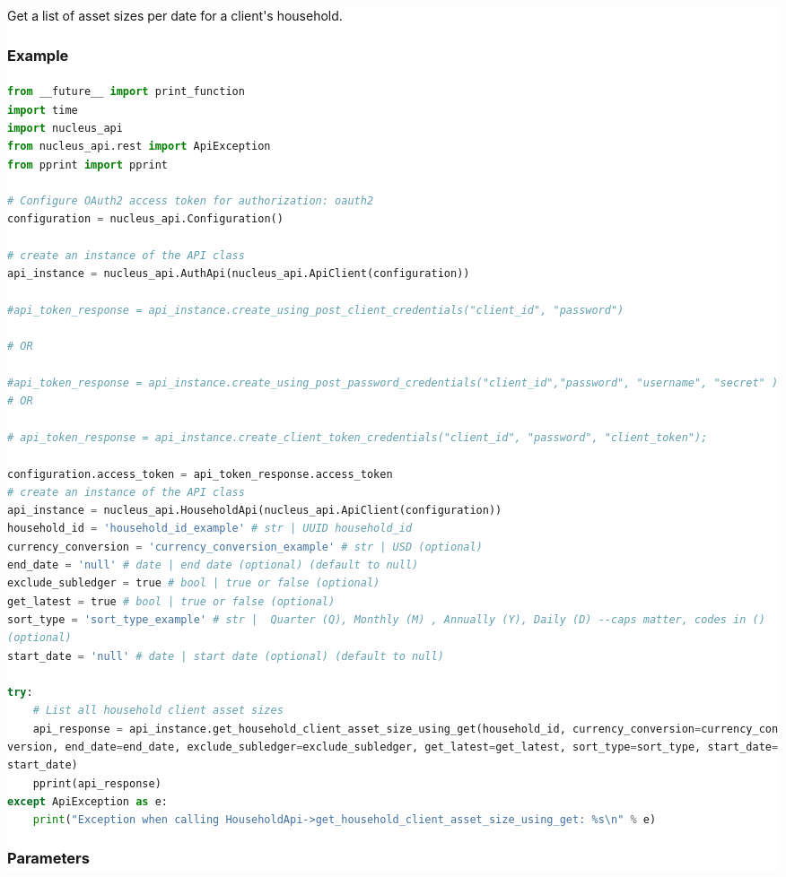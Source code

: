 Get a list of asset sizes per date for a client's household.

### Example
```python
from __future__ import print_function
import time
import nucleus_api
from nucleus_api.rest import ApiException
from pprint import pprint

# Configure OAuth2 access token for authorization: oauth2
configuration = nucleus_api.Configuration()

# create an instance of the API class
api_instance = nucleus_api.AuthApi(nucleus_api.ApiClient(configuration))

#api_token_response = api_instance.create_using_post_client_credentials("client_id", "password")

# OR

#api_token_response = api_instance.create_using_post_password_credentials("client_id","password", "username", "secret" )
# OR

# api_token_response = api_instance.create_client_token_credentials("client_id", "password", "client_token");

configuration.access_token = api_token_response.access_token
# create an instance of the API class
api_instance = nucleus_api.HouseholdApi(nucleus_api.ApiClient(configuration))
household_id = 'household_id_example' # str | UUID household_id
currency_conversion = 'currency_conversion_example' # str | USD (optional)
end_date = 'null' # date | end date (optional) (default to null)
exclude_subledger = true # bool | true or false (optional)
get_latest = true # bool | true or false (optional)
sort_type = 'sort_type_example' # str |  Quarter (Q), Monthly (M) , Annually (Y), Daily (D) --caps matter, codes in () (optional)
start_date = 'null' # date | start date (optional) (default to null)

try:
    # List all household client asset sizes
    api_response = api_instance.get_household_client_asset_size_using_get(household_id, currency_conversion=currency_conversion, end_date=end_date, exclude_subledger=exclude_subledger, get_latest=get_latest, sort_type=sort_type, start_date=start_date)
    pprint(api_response)
except ApiException as e:
    print("Exception when calling HouseholdApi->get_household_client_asset_size_using_get: %s\n" % e)
```

### Parameters
